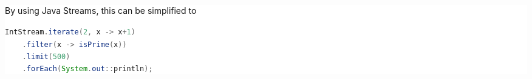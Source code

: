By using Java Streams, this can be simplified to

```java
IntStream.iterate(2, x -> x+1)
    .filter(x -> isPrime(x))
    .limit(500)
    .forEach(System.out::println);
```

[^1]: "flatten" means taking multiple streams (or collections) produced by transforming each input element and combining them into a single, unified stream. Instead of having a stream of streams (a nested structure), flatMap merges all the inner streams into one continuous sequence of elements.
